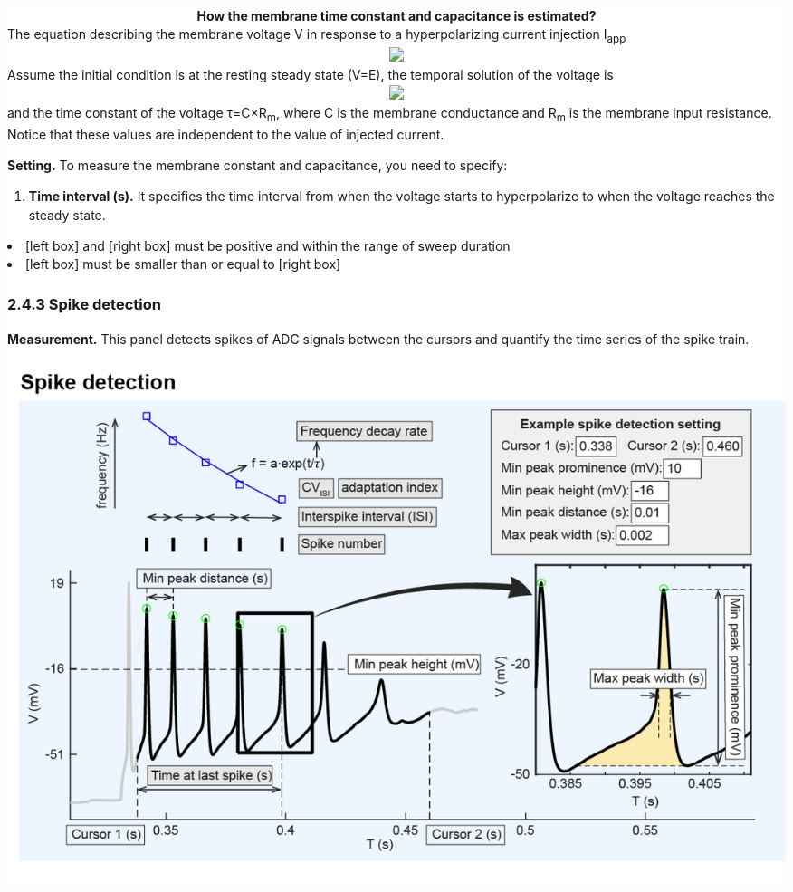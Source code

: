 <div class='tipbox'>
<center><b>How the membrane time constant and capacitance is estimated?</b> </center>
The equation describing the membrane voltage V in response to a hyperpolarizing current injection I<sub>app</sub>
<center><img src=https://latex.codecogs.com/svg.image?&space;C\frac{dV}{dt}=I_{app}-\frac{(V-E)}{R_m}></center>
Assume the initial condition is at the resting steady state (V=E), the temporal solution of the voltage is
<center><img src=https://latex.codecogs.com/svg.image?V=exp[\frac{-t}{C\cdot&space;R_m}]&plus;(I_{app}-\frac{E}{R_m})t/C_m&plus;(E-1)></center>
and the time constant of the voltage &tau;=C&times;R<sub>m</sub>, where C is the membrane conductance and R<sub>m</sub> is the membrane input resistance. Notice that these values are independent to the value of injected current.
</div>

**Setting.** To measure the membrane constant and capacitance, you need to specify:

1. **Time interval (s).** It specifies the time interval from when the voltage starts to hyperpolarize to when the voltage reaches the steady state. 
<div class='parbox'>
   <li> [left box] and [right box] must be positive and within the range of sweep duration</li>
   <li> [left box] must be smaller than or equal to [right box] </li>
</div>



### 2.4.3 Spike detection

**Measurement.** This panel detects spikes of ADC signals between the cursors and quantify the time series of the spike train. 

<div align=center><img src="./Figures/Figure3_Method_SpikeDetection.png" alt="Method_AmpArea" style="width:100%;height:100%;"></div>
